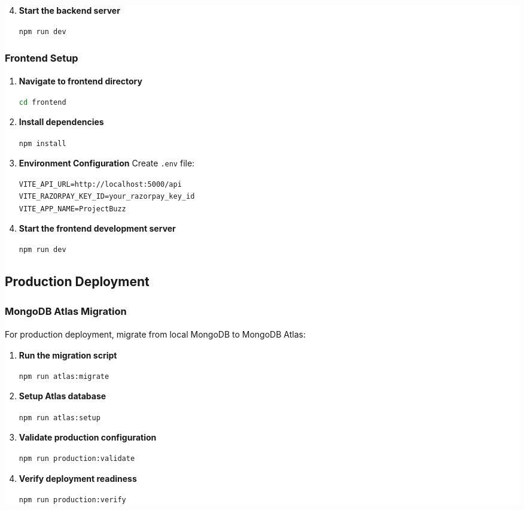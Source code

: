 4. **Start the backend server**
   ```bash
   npm run dev
   ```

### Frontend Setup

1. **Navigate to frontend directory**

   ```bash
   cd frontend
   ```

2. **Install dependencies**

   ```bash
   npm install
   ```

3. **Environment Configuration**
   Create `.env` file:

   ```env
   VITE_API_URL=http://localhost:5000/api
   VITE_RAZORPAY_KEY_ID=your_razorpay_key_id
   VITE_APP_NAME=ProjectBuzz
   ```

4. **Start the frontend development server**
   ```bash
   npm run dev
   ```

## Production Deployment

### MongoDB Atlas Migration

For production deployment, migrate from local MongoDB to MongoDB Atlas:

1. **Run the migration script**

   ```bash
   npm run atlas:migrate
   ```

2. **Setup Atlas database**

   ```bash
   npm run atlas:setup
   ```

3. **Validate production configuration**

   ```bash
   npm run production:validate
   ```

4. **Verify deployment readiness**
   ```bash
   npm run production:verify
   ```
